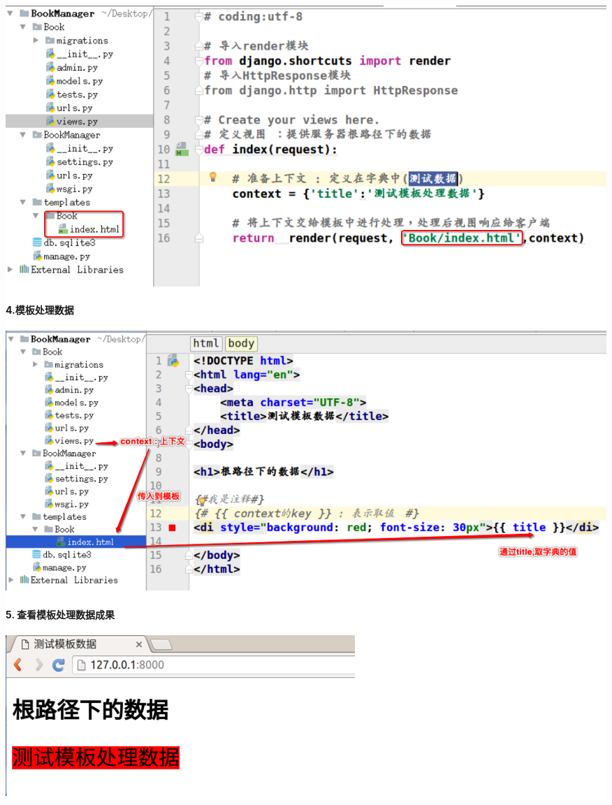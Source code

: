 ![img](编程开发知识点汇总.assets/模板接收视图传入的数据.png)

#### 4.模板处理数据

![img](编程开发知识点汇总.assets/模板处理数据.png)

#### 5. 查看模板处理数据成果

![img](编程开发知识点汇总.assets/查看模板成果.png)
